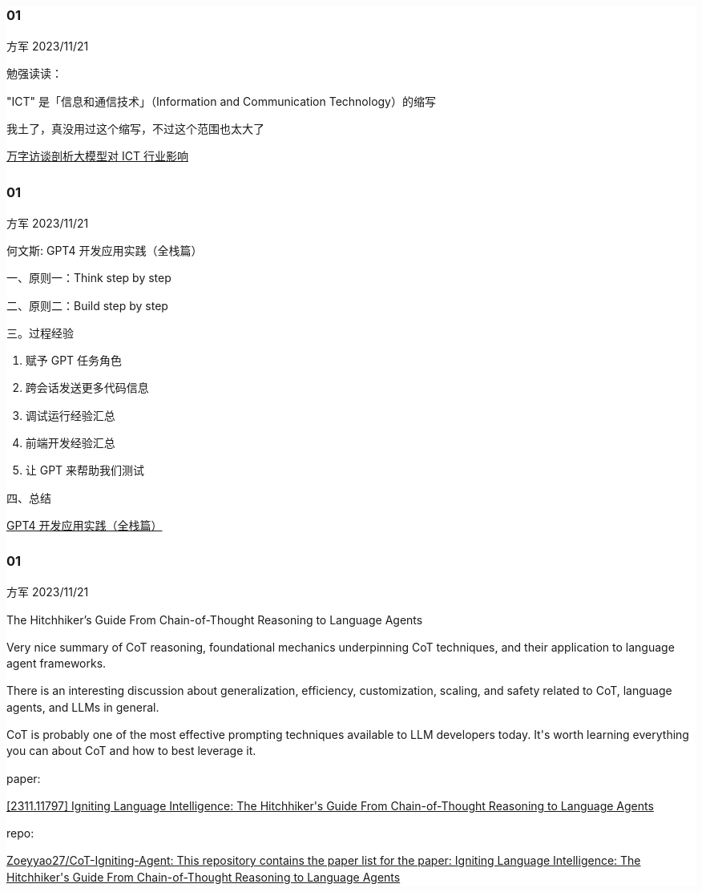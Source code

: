 ### 01

方军 2023/11/21

勉强读读：

"ICT" 是「信息和通信技术」（Information and Communication Technology）的缩写

我土了，真没用过这个缩写，不过这个范围也太大了

[万字访谈剖析大模型对 ICT 行业影响](https://mp.weixin.qq.com/s/eRthnd1dvYnP6UOJRDDamw)

### 01

方军 2023/11/21

何文斯: GPT4 开发应用实践（全栈篇）

一、原则一：Think step by step

二、原则二：Build step by step

三。过程经验

1. 赋予 GPT 任务角色

2. 跨会话发送更多代码信息

3. 调试运行经验汇总

4. 前端开发经验汇总

5. 让 GPT 来帮助我们测试

四、总结

[GPT4 开发应用实践（全栈篇）](https://mp.weixin.qq.com/s/dv_CBc7-fKkm57RfZoFmKg)

### 01

方军 2023/11/21

The Hitchhiker’s Guide From Chain-of-Thought Reasoning to Language Agents

Very nice summary of CoT reasoning, foundational mechanics underpinning CoT techniques, and their application to language agent frameworks. 

There is an interesting discussion about generalization, efficiency, customization, scaling, and safety related to CoT, language agents, and LLMs in general.

CoT is probably one of the most effective prompting techniques available to LLM developers today. It's worth learning everything you can about CoT and how to best leverage it.

paper: 

[[2311.11797] Igniting Language Intelligence: The Hitchhiker's Guide From Chain-of-Thought Reasoning to Language Agents](https://arxiv.org/abs/2311.11797)

repo: 

[Zoeyyao27/CoT-Igniting-Agent: This repository contains the paper list for the paper: Igniting Language Intelligence: The Hitchhiker's Guide From Chain-of-Thought Reasoning to Language Agents](https://github.com/Zoeyyao27/CoT-Igniting-Agent)
